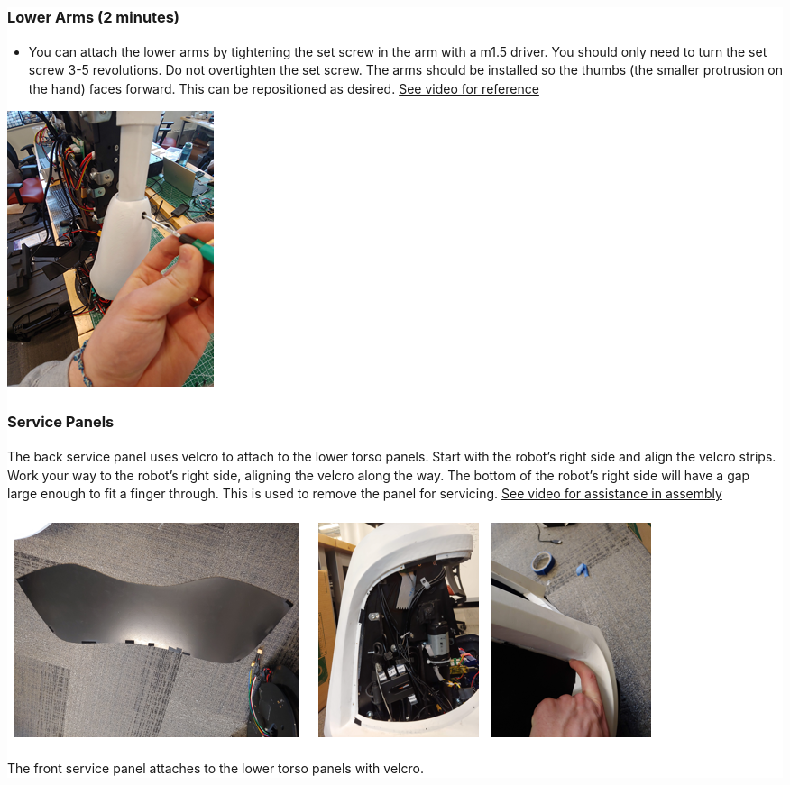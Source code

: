 ### Lower Arms (2 minutes)

- You can attach the lower arms by tightening the set screw in the arm with a m1.5 driver. You should only need to turn the set screw 3-5 revolutions. Do not overtighten the set screw. The arms should be installed so the thumbs (the smaller protrusion on the hand) faces forward. This can be repositioned as desired. [See video for reference](https://photos.app.goo.gl/KYkmWwLNfFFDszBu9)

![images/assembly2/image5.png](images/assembly2/image5.png)


### Service Panels

The back service panel uses velcro to attach to the lower torso panels. Start with the robot’s right side and align the velcro strips. Work your way to the robot’s right side, aligning the velcro along the way. The bottom of the robot’s right side will have a gap large enough to fit a finger through. This is used to remove the panel for servicing. [See video for assistance in assembly](https://photos.app.goo.gl/utFK21QJGESzKGGa9)

![images/assembly2/image18.png](images/assembly2/image18.png)

The front service panel attaches to the lower torso panels with velcro.

